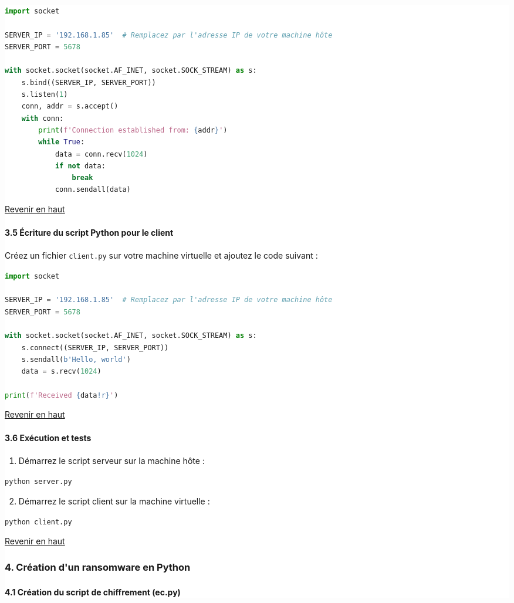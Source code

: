```python
import socket

SERVER_IP = '192.168.1.85'  # Remplacez par l'adresse IP de votre machine hôte
SERVER_PORT = 5678

with socket.socket(socket.AF_INET, socket.SOCK_STREAM) as s:
    s.bind((SERVER_IP, SERVER_PORT))
    s.listen(1)
    conn, addr = s.accept()
    with conn:
        print(f'Connection established from: {addr}')
        while True:
            data = conn.recv(1024)
            if not data:
                break
            conn.sendall(data)
```

[Revenir en haut](#table-des-matières)

#### 3.5 Écriture du script Python pour le client
Créez un fichier `client.py` sur votre machine virtuelle et ajoutez le code suivant :

```python
import socket

SERVER_IP = '192.168.1.85'  # Remplacez par l'adresse IP de votre machine hôte
SERVER_PORT = 5678

with socket.socket(socket.AF_INET, socket.SOCK_STREAM) as s:
    s.connect((SERVER_IP, SERVER_PORT))
    s.sendall(b'Hello, world')
    data = s.recv(1024)

print(f'Received {data!r}')
```

[Revenir en haut](#table-des-matières)

#### 3.6 Exécution et tests
1. Démarrez le script serveur sur la machine hôte :
```bash
python server.py
```
2. Démarrez le script client sur la machine virtuelle :
```bash
python client.py
```

[Revenir en haut](#table-des-matières)

### 4. Création d'un ransomware en Python

#### 4.1 Création du script de chiffrement (ec.py)
